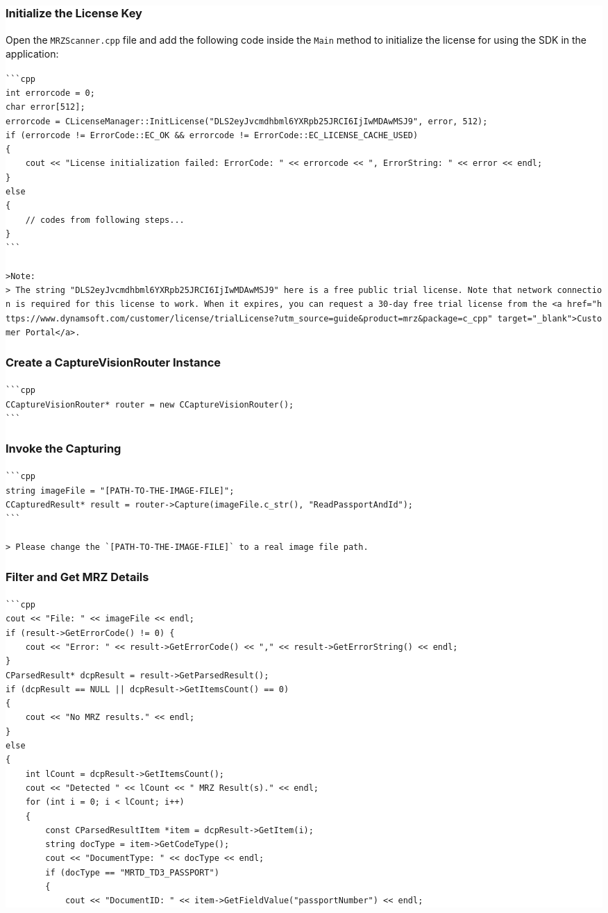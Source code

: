 ### Initialize the License Key

Open the `MRZScanner.cpp` file and add the following code inside the `Main` method to initialize the license for using the SDK in the application:

    ```cpp
    int errorcode = 0;
    char error[512];
    errorcode = CLicenseManager::InitLicense("DLS2eyJvcmdhbml6YXRpb25JRCI6IjIwMDAwMSJ9", error, 512);
    if (errorcode != ErrorCode::EC_OK && errorcode != ErrorCode::EC_LICENSE_CACHE_USED)
    {
        cout << "License initialization failed: ErrorCode: " << errorcode << ", ErrorString: " << error << endl;
    }
    else
    {
        // codes from following steps...
    }
    ```

    >Note:
    > The string "DLS2eyJvcmdhbml6YXRpb25JRCI6IjIwMDAwMSJ9" here is a free public trial license. Note that network connection is required for this license to work. When it expires, you can request a 30-day free trial license from the <a href="https://www.dynamsoft.com/customer/license/trialLicense?utm_source=guide&product=mrz&package=c_cpp" target="_blank">Customer Portal</a>.

### Create a CaptureVisionRouter Instance

    ```cpp
    CCaptureVisionRouter* router = new CCaptureVisionRouter();
    ```

### Invoke the Capturing

    ```cpp
    string imageFile = "[PATH-TO-THE-IMAGE-FILE]";
    CCapturedResult* result = router->Capture(imageFile.c_str(), "ReadPassportAndId");
    ```

    > Please change the `[PATH-TO-THE-IMAGE-FILE]` to a real image file path.

### Filter and Get MRZ Details

    ```cpp
    cout << "File: " << imageFile << endl;
    if (result->GetErrorCode() != 0) {
        cout << "Error: " << result->GetErrorCode() << "," << result->GetErrorString() << endl;
    }
    CParsedResult* dcpResult = result->GetParsedResult();
    if (dcpResult == NULL || dcpResult->GetItemsCount() == 0)
    {
        cout << "No MRZ results." << endl;
    }
    else
    {
        int lCount = dcpResult->GetItemsCount();
        cout << "Detected " << lCount << " MRZ Result(s)." << endl;
        for (int i = 0; i < lCount; i++)
        {
            const CParsedResultItem *item = dcpResult->GetItem(i);
            string docType = item->GetCodeType();
            cout << "DocumentType: " << docType << endl;
            if (docType == "MRTD_TD3_PASSPORT")
            {
                cout << "DocumentID: " << item->GetFieldValue("passportNumber") << endl;